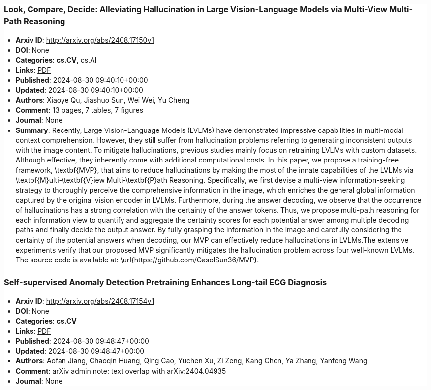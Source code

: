 

### Look, Compare, Decide: Alleviating Hallucination in Large Vision-Language Models via Multi-View Multi-Path Reasoning
- **Arxiv ID**: http://arxiv.org/abs/2408.17150v1
- **DOI**: None
- **Categories**: **cs.CV**, cs.AI
- **Links**: [PDF](http://arxiv.org/pdf/2408.17150v1)
- **Published**: 2024-08-30 09:40:10+00:00
- **Updated**: 2024-08-30 09:40:10+00:00
- **Authors**: Xiaoye Qu, Jiashuo Sun, Wei Wei, Yu Cheng
- **Comment**: 13 pages, 7 tables, 7 figures
- **Journal**: None
- **Summary**: Recently, Large Vision-Language Models (LVLMs) have demonstrated impressive capabilities in multi-modal context comprehension. However, they still suffer from hallucination problems referring to generating inconsistent outputs with the image content. To mitigate hallucinations, previous studies mainly focus on retraining LVLMs with custom datasets. Although effective, they inherently come with additional computational costs. In this paper, we propose a training-free framework, \textbf{MVP}, that aims to reduce hallucinations by making the most of the innate capabilities of the LVLMs via \textbf{M}ulti-\textbf{V}iew Multi-\textbf{P}ath Reasoning. Specifically, we first devise a multi-view information-seeking strategy to thoroughly perceive the comprehensive information in the image, which enriches the general global information captured by the original vision encoder in LVLMs. Furthermore, during the answer decoding, we observe that the occurrence of hallucinations has a strong correlation with the certainty of the answer tokens. Thus, we propose multi-path reasoning for each information view to quantify and aggregate the certainty scores for each potential answer among multiple decoding paths and finally decide the output answer. By fully grasping the information in the image and carefully considering the certainty of the potential answers when decoding, our MVP can effectively reduce hallucinations in LVLMs.The extensive experiments verify that our proposed MVP significantly mitigates the hallucination problem across four well-known LVLMs. The source code is available at: \url{https://github.com/GasolSun36/MVP}.



### Self-supervised Anomaly Detection Pretraining Enhances Long-tail ECG Diagnosis
- **Arxiv ID**: http://arxiv.org/abs/2408.17154v1
- **DOI**: None
- **Categories**: **cs.CV**
- **Links**: [PDF](http://arxiv.org/pdf/2408.17154v1)
- **Published**: 2024-08-30 09:48:47+00:00
- **Updated**: 2024-08-30 09:48:47+00:00
- **Authors**: Aofan Jiang, Chaoqin Huang, Qing Cao, Yuchen Xu, Zi Zeng, Kang Chen, Ya Zhang, Yanfeng Wang
- **Comment**: arXiv admin note: text overlap with arXiv:2404.04935
- **Journal**: None